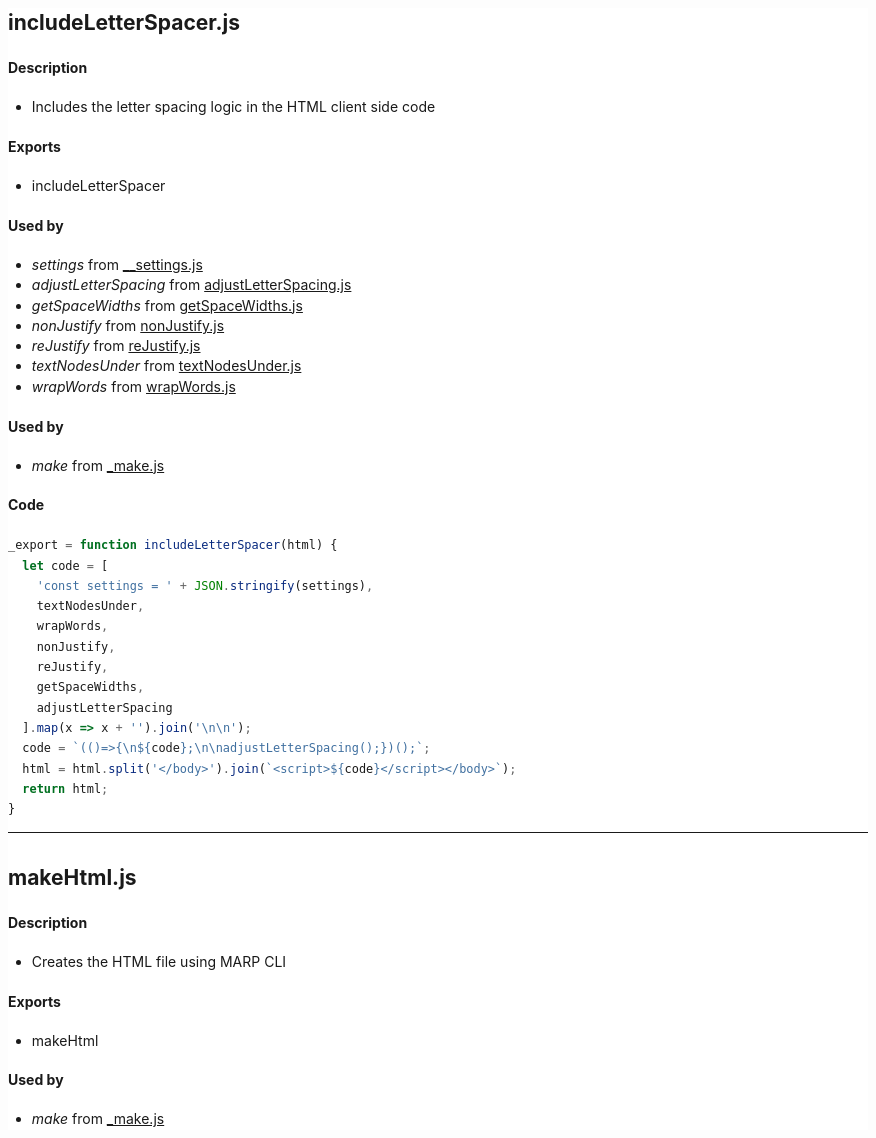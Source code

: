 ## includeLetterSpacer.js

#### Description
* Includes the letter spacing logic in the HTML client side code

#### Exports
* includeLetterSpacer

#### Used by
* *settings* from [__settings.js](#__settingsjs)
* *adjustLetterSpacing* from [adjustLetterSpacing.js](#adjustletterspacingjs)
* *getSpaceWidths* from [getSpaceWidths.js](#getspacewidthsjs)
* *nonJustify* from [nonJustify.js](#nonjustifyjs)
* *reJustify* from [reJustify.js](#rejustifyjs)
* *textNodesUnder* from [textNodesUnder.js](#textnodesunderjs)
* *wrapWords* from [wrapWords.js](#wrapwordsjs)

#### Used by
* *make* from [_make.js](#_makejs)

#### Code

```js
_export = function includeLetterSpacer(html) {
  let code = [
    'const settings = ' + JSON.stringify(settings),
    textNodesUnder,
    wrapWords,
    nonJustify,
    reJustify,
    getSpaceWidths,
    adjustLetterSpacing
  ].map(x => x + '').join('\n\n');
  code = `(()=>{\n${code};\n\nadjustLetterSpacing();})();`;
  html = html.split('</body>').join(`<script>${code}</script></body>`);
  return html;
}
```

---
## makeHtml.js

#### Description
* Creates the HTML file using MARP CLI

#### Exports
* makeHtml

#### Used by
* *make* from [_make.js](#_makejs)
